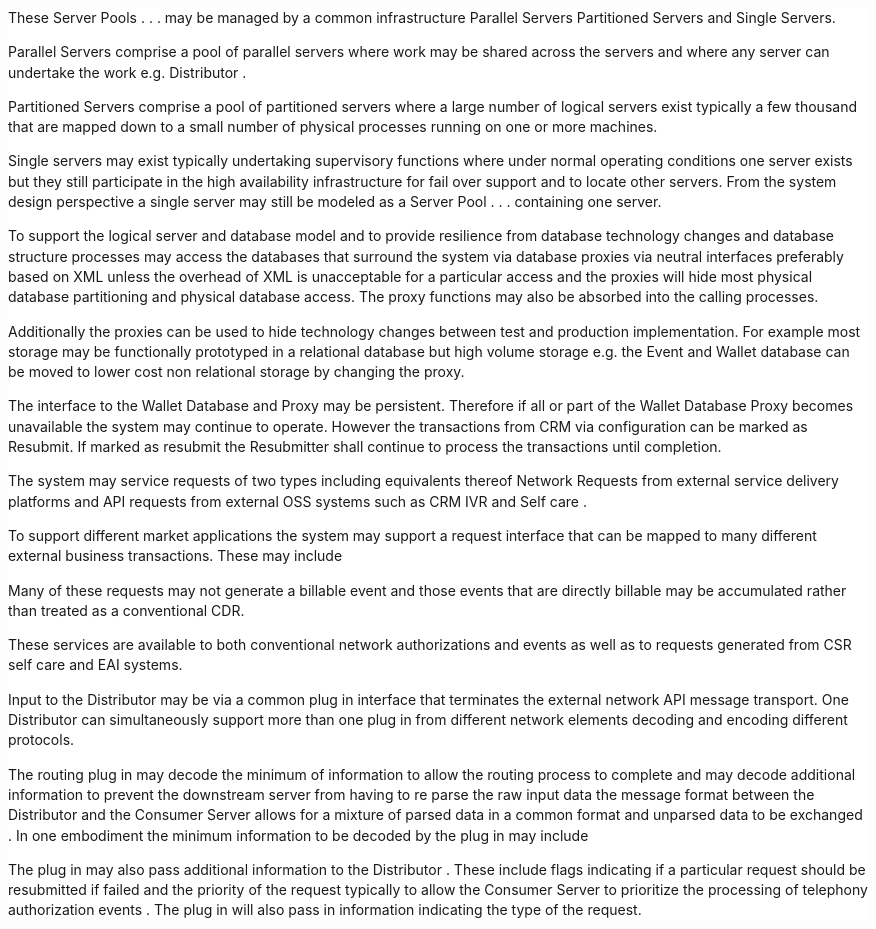 These Server Pools . . . may be managed by a common infrastructure Parallel Servers Partitioned Servers and Single Servers.

Parallel Servers comprise a pool of parallel servers where work may be shared across the servers and where any server can undertake the work e.g. Distributor .

Partitioned Servers comprise a pool of partitioned servers where a large number of logical servers exist typically a few thousand that are mapped down to a small number of physical processes running on one or more machines.

Single servers may exist typically undertaking supervisory functions where under normal operating conditions one server exists but they still participate in the high availability infrastructure for fail over support and to locate other servers. From the system design perspective a single server may still be modeled as a Server Pool . . . containing one server.

To support the logical server and database model and to provide resilience from database technology changes and database structure processes may access the databases that surround the system via database proxies via neutral interfaces preferably based on XML unless the overhead of XML is unacceptable for a particular access and the proxies will hide most physical database partitioning and physical database access. The proxy functions may also be absorbed into the calling processes.

Additionally the proxies can be used to hide technology changes between test and production implementation. For example most storage may be functionally prototyped in a relational database but high volume storage e.g. the Event and Wallet database can be moved to lower cost non relational storage by changing the proxy.

The interface to the Wallet Database and Proxy may be persistent. Therefore if all or part of the Wallet Database Proxy becomes unavailable the system may continue to operate. However the transactions from CRM via configuration can be marked as Resubmit. If marked as resubmit the Resubmitter shall continue to process the transactions until completion.

The system may service requests of two types including equivalents thereof Network Requests from external service delivery platforms and API requests from external OSS systems such as CRM IVR and Self care .

To support different market applications the system may support a request interface that can be mapped to many different external business transactions. These may include 

Many of these requests may not generate a billable event and those events that are directly billable may be accumulated rather than treated as a conventional CDR.

These services are available to both conventional network authorizations and events as well as to requests generated from CSR self care and EAI systems.

Input to the Distributor may be via a common plug in interface that terminates the external network API message transport. One Distributor can simultaneously support more than one plug in from different network elements decoding and encoding different protocols.

The routing plug in may decode the minimum of information to allow the routing process to complete and may decode additional information to prevent the downstream server from having to re parse the raw input data the message format between the Distributor and the Consumer Server allows for a mixture of parsed data in a common format and unparsed data to be exchanged . In one embodiment the minimum information to be decoded by the plug in may include 

The plug in may also pass additional information to the Distributor . These include flags indicating if a particular request should be resubmitted if failed and the priority of the request typically to allow the Consumer Server to prioritize the processing of telephony authorization events . The plug in will also pass in information indicating the type of the request.
